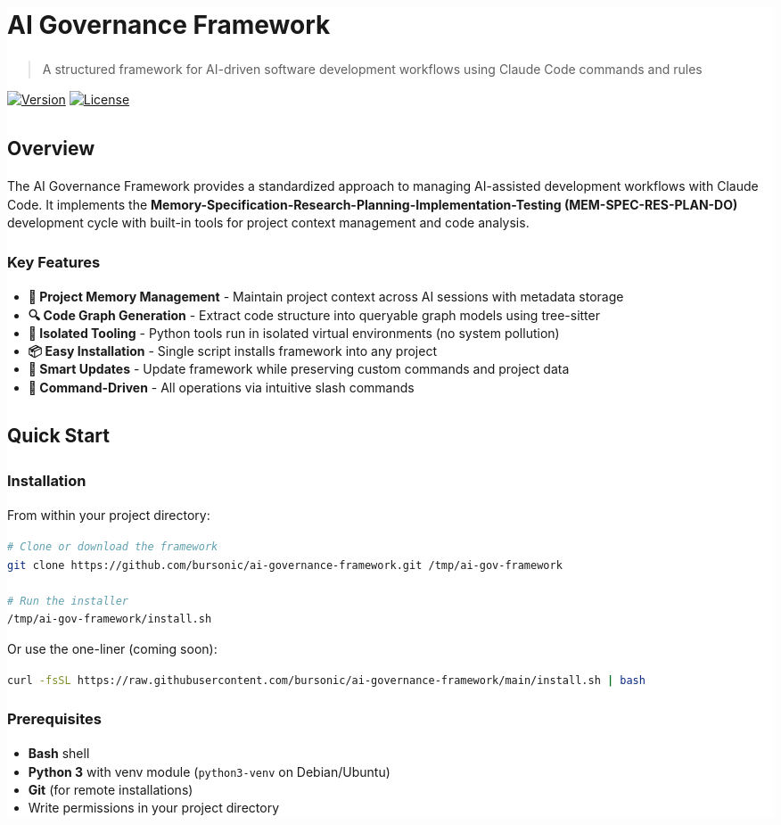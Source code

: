 # AI Governance Framework

> A structured framework for AI-driven software development workflows using Claude Code commands and rules

[![Version](https://img.shields.io/badge/version-0.2.0-blue.svg)](https://github.com/bursonic/ai-governance-framework)
[![License](https://img.shields.io/badge/license-MIT-green.svg)](LICENSE)

## Overview

The AI Governance Framework provides a standardized approach to managing AI-assisted development workflows with Claude Code. It implements the **Memory-Specification-Research-Planning-Implementation-Testing (MEM-SPEC-RES-PLAN-DO)** development cycle with built-in tools for project context management and code analysis.

### Key Features

- **📝 Project Memory Management** - Maintain project context across AI sessions with metadata storage
- **🔍 Code Graph Generation** - Extract code structure into queryable graph models using tree-sitter
- **🔧 Isolated Tooling** - Python tools run in isolated virtual environments (no system pollution)
- **📦 Easy Installation** - Single script installs framework into any project
- **🔄 Smart Updates** - Update framework while preserving custom commands and project data
- **🎯 Command-Driven** - All operations via intuitive slash commands

## Quick Start

### Installation

From within your project directory:

```bash
# Clone or download the framework
git clone https://github.com/bursonic/ai-governance-framework.git /tmp/ai-gov-framework

# Run the installer
/tmp/ai-gov-framework/install.sh
```

Or use the one-liner (coming soon):

```bash
curl -fsSL https://raw.githubusercontent.com/bursonic/ai-governance-framework/main/install.sh | bash
```

### Prerequisites

- **Bash** shell
- **Python 3** with venv module (`python3-venv` on Debian/Ubuntu)
- **Git** (for remote installations)
- Write permissions in your project directory
